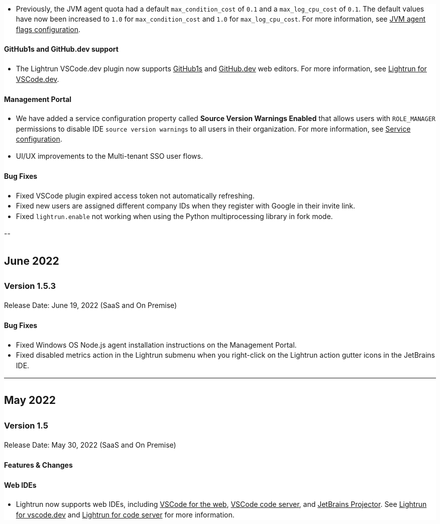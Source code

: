 - Previously, the JVM agent quota had a default `max_condition_cost` of `0.1` and a `max_log_cpu_cost` of `0.1`. The default values have now been increased to `1.0` for `max_condition_cost` and `1.0` for `max_log_cpu_cost`. For more information, see [JVM agent flags configuration](/jvm/agent-configuration/#agent-flags).

#### GitHub1s and GitHub.dev support

- The Lightrun VSCode.dev plugin now supports [GitHub1s](https://github.com/conwnet/github1s) and [GitHub.dev](https://github.com/github/dev) web editors. For more information, see [Lightrun for VSCode.dev](/vscode/vscode-dev/). 

#### Management Portal

- We have added a service configuration property called **Source Version Warnings Enabled** that allows users with `ROLE_MANAGER` permissions to disable IDE `source version warnings` to all users in their organization. For more information, see [Service configuration](/service-configuration/).

- UI/UX improvements to the Multi-tenant SSO user flows.

#### Bug Fixes

- Fixed VSCode plugin expired access token not automatically refreshing.
- Fixed new users are assigned different company IDs when they register with Google in their invite link.
- Fixed `lightrun.enable` not working when using the Python multiprocessing library in fork mode.

--

## June 2022

### Version 1.5.3

Release Date: June 19, 2022 (SaaS and On Premise)

#### Bug Fixes
- Fixed Windows OS Node.js agent installation instructions on the Management Portal.
- Fixed disabled metrics action in the Lightrun submenu when you right-click on the Lightrun action gutter icons in the JetBrains IDE.

---

## May 2022

### Version 1.5

Release Date: May 30, 2022 (SaaS and On Premise)

#### Features & Changes

#### Web IDEs

- Lightrun now supports web IDEs, including [VSCode for the web](https://vscode.dev), [VSCode code server](https://github.com/coder/code-server), and [JetBrains Projector](https://lp.jetbrains.com/projector/). See [Lightrun for vscode.dev](/vscode/vscode-dev/) and [Lightrun for code server](/vscode/code-server/) for more information.
